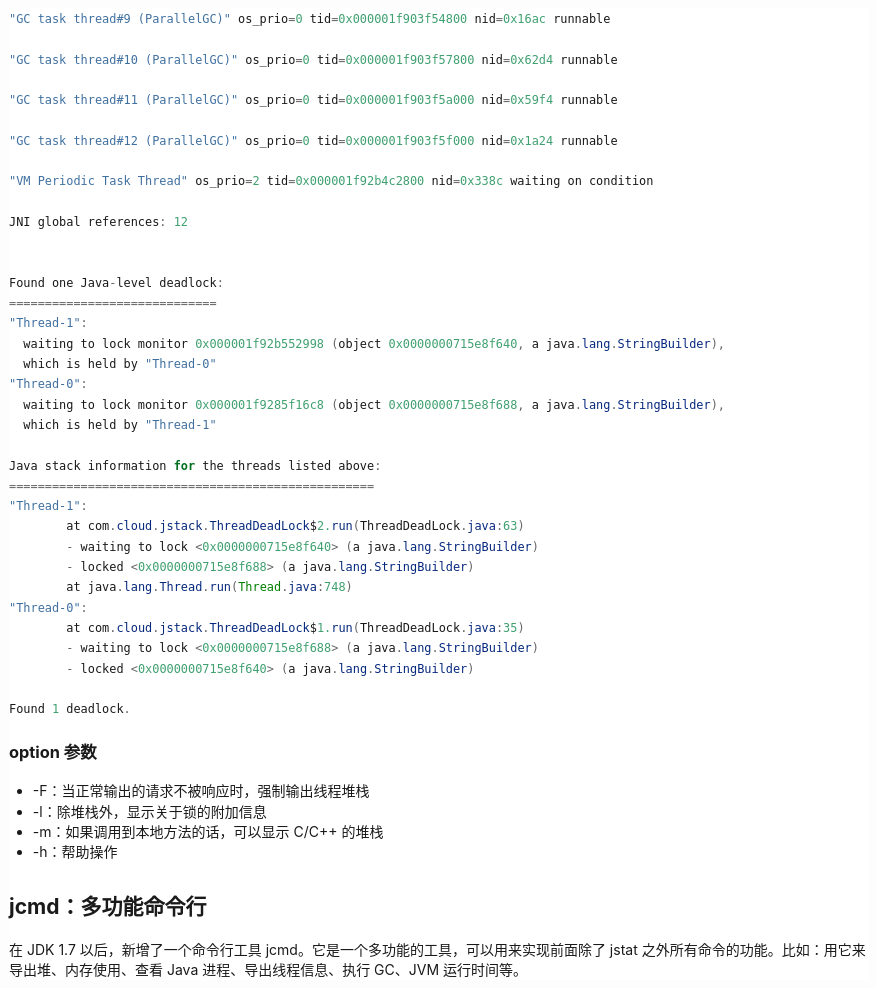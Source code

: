 ```java
"GC task thread#9 (ParallelGC)" os_prio=0 tid=0x000001f903f54800 nid=0x16ac runnable

"GC task thread#10 (ParallelGC)" os_prio=0 tid=0x000001f903f57800 nid=0x62d4 runnable

"GC task thread#11 (ParallelGC)" os_prio=0 tid=0x000001f903f5a000 nid=0x59f4 runnable

"GC task thread#12 (ParallelGC)" os_prio=0 tid=0x000001f903f5f000 nid=0x1a24 runnable

"VM Periodic Task Thread" os_prio=2 tid=0x000001f92b4c2800 nid=0x338c waiting on condition

JNI global references: 12


Found one Java-level deadlock:
=============================
"Thread-1":
  waiting to lock monitor 0x000001f92b552998 (object 0x0000000715e8f640, a java.lang.StringBuilder),
  which is held by "Thread-0"
"Thread-0":
  waiting to lock monitor 0x000001f9285f16c8 (object 0x0000000715e8f688, a java.lang.StringBuilder),
  which is held by "Thread-1"

Java stack information for the threads listed above:
===================================================
"Thread-1":
        at com.cloud.jstack.ThreadDeadLock$2.run(ThreadDeadLock.java:63)
        - waiting to lock <0x0000000715e8f640> (a java.lang.StringBuilder)
        - locked <0x0000000715e8f688> (a java.lang.StringBuilder)
        at java.lang.Thread.run(Thread.java:748)
"Thread-0":
        at com.cloud.jstack.ThreadDeadLock$1.run(ThreadDeadLock.java:35)
        - waiting to lock <0x0000000715e8f688> (a java.lang.StringBuilder)
        - locked <0x0000000715e8f640> (a java.lang.StringBuilder)

Found 1 deadlock.
```

### option 参数

* -F：当正常输出的请求不被响应时，强制输出线程堆栈
* -l：除堆栈外，显示关于锁的附加信息
* -m：如果调用到本地方法的话，可以显示 C/C++ 的堆栈
* -h：帮助操作



## jcmd：多功能命令行

在 JDK 1.7 以后，新增了一个命令行工具 jcmd。它是一个多功能的工具，可以用来实现前面除了 jstat 之外所有命令的功能。比如：用它来导出堆、内存使用、查看 Java 进程、导出线程信息、执行 GC、JVM 运行时间等。
